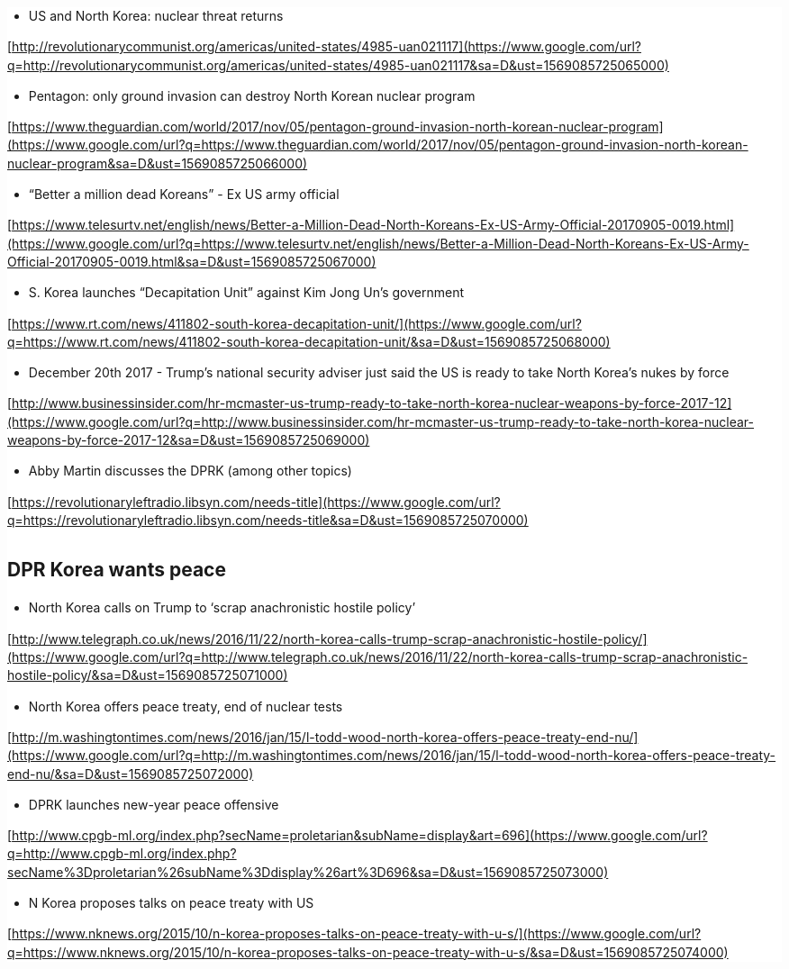 *   US and North Korea: nuclear threat returns

[http://revolutionarycommunist.org/americas/united-states/4985-uan021117](https://www.google.com/url?q=http://revolutionarycommunist.org/americas/united-states/4985-uan021117&sa=D&ust=1569085725065000)

*   Pentagon: only ground invasion can destroy North Korean nuclear program

[https://www.theguardian.com/world/2017/nov/05/pentagon-ground-invasion-north-korean-nuclear-program](https://www.google.com/url?q=https://www.theguardian.com/world/2017/nov/05/pentagon-ground-invasion-north-korean-nuclear-program&sa=D&ust=1569085725066000)

*   “Better a million dead Koreans” - Ex US army official

[https://www.telesurtv.net/english/news/Better-a-Million-Dead-North-Koreans-Ex-US-Army-Official-20170905-0019.html](https://www.google.com/url?q=https://www.telesurtv.net/english/news/Better-a-Million-Dead-North-Koreans-Ex-US-Army-Official-20170905-0019.html&sa=D&ust=1569085725067000)

*   S. Korea launches “Decapitation Unit” against Kim Jong Un’s government

[https://www.rt.com/news/411802-south-korea-decapitation-unit/](https://www.google.com/url?q=https://www.rt.com/news/411802-south-korea-decapitation-unit/&sa=D&ust=1569085725068000)

*   December 20th 2017 - Trump’s national security adviser just said the US is ready to take North Korea’s nukes by force

[http://www.businessinsider.com/hr-mcmaster-us-trump-ready-to-take-north-korea-nuclear-weapons-by-force-2017-12](https://www.google.com/url?q=http://www.businessinsider.com/hr-mcmaster-us-trump-ready-to-take-north-korea-nuclear-weapons-by-force-2017-12&sa=D&ust=1569085725069000)

*   Abby Martin discusses the DPRK (among other topics)

[https://revolutionaryleftradio.libsyn.com/needs-title](https://www.google.com/url?q=https://revolutionaryleftradio.libsyn.com/needs-title&sa=D&ust=1569085725070000)

## DPR Korea wants peace

*   North Korea calls on Trump to ‘scrap anachronistic hostile policy’

[http://www.telegraph.co.uk/news/2016/11/22/north-korea-calls-trump-scrap-anachronistic-hostile-policy/](https://www.google.com/url?q=http://www.telegraph.co.uk/news/2016/11/22/north-korea-calls-trump-scrap-anachronistic-hostile-policy/&sa=D&ust=1569085725071000)

*   North Korea offers peace treaty, end of nuclear tests

[http://m.washingtontimes.com/news/2016/jan/15/l-todd-wood-north-korea-offers-peace-treaty-end-nu/](https://www.google.com/url?q=http://m.washingtontimes.com/news/2016/jan/15/l-todd-wood-north-korea-offers-peace-treaty-end-nu/&sa=D&ust=1569085725072000)

*   DPRK launches new-year peace offensive

[http://www.cpgb-ml.org/index.php?secName=proletarian&subName=display&art=696](https://www.google.com/url?q=http://www.cpgb-ml.org/index.php?secName%3Dproletarian%26subName%3Ddisplay%26art%3D696&sa=D&ust=1569085725073000)

*   N Korea proposes talks on peace treaty with US

[https://www.nknews.org/2015/10/n-korea-proposes-talks-on-peace-treaty-with-u-s/](https://www.google.com/url?q=https://www.nknews.org/2015/10/n-korea-proposes-talks-on-peace-treaty-with-u-s/&sa=D&ust=1569085725074000)
